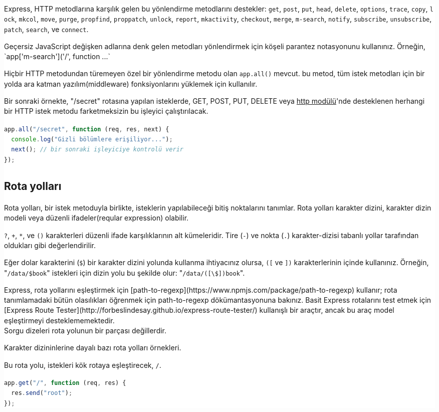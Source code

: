 Express, HTTP metodlarına karşılık gelen bu yönlendirme metodlarını destekler: `get`, `post`, `put`, `head`, `delete`, `options`, `trace`, `copy`, `lock`, `mkcol`, `move`, `purge`, `propfind`, `proppatch`, `unlock`, `report`, `mkactivity`, `checkout`, `merge`, `m-search`, `notify`, `subscribe`, `unsubscribe`, `patch`, `search`, ve `connect`.

<div class="doc-box doc-info" markdown="1">
Geçersiz JavaScript değişken adlarına denk gelen metodları yönlendirmek için köşeli parantez notasyonunu kullanınız. Örneğin,
`app['m-search']('/', function ...`
</div>

Hiçbir HTTP metodundan türemeyen özel bir yönlendirme metodu olan `app.all()` mevcut. bu metod, tüm istek metodları için bir yolda ara katman yazılım(middleware) fonksiyonlarını yüklemek için kullanılır.

Bir sonraki örnekte, "/secret" rotasına yapılan isteklerde, GET, POST, PUT, DELETE veya [http modülü](https://nodejs.org/api/http.html#http_http_methods)'nde desteklenen herhangi bir HTTP istek metodu farketmeksizin bu işleyici çalıştırılacak.

```js
app.all("/secret", function (req, res, next) {
  console.log("Gizli bölümlere erişiliyor...");
  next(); // bir sonraki işleyiciye kontrolü verir
});
```

<h2 id="route-paths">Rota yolları</h2>

Rota yolları, bir istek metoduyla birlikte, isteklerin yapılabileceği bitiş noktalarını tanımlar. Rota yolları karakter dizini, karakter dizin modeli veya düzenli ifadeler(reqular expression) olabilir.

`?`, `+`, `*`, ve `()` karakterleri düzenli ifade karşılıklarının alt kümeleridir. Tire (`-`) ve nokta (`.`) karakter-dizisi tabanlı yollar tarafından oldukları gibi değerlendirilir.

Eğer dolar karakterini (`$`) bir karakter dizini yolunda kullanma ihtiyacınız olursa, `([` ve `])` karakterlerinin içinde kullanınız. Örneğin, "`/data/$book`" istekleri için dizin yolu bu şekilde olur: "`/data/([\$])book`".

<div class="doc-box doc-info" markdown="1">
  Express, rota yollarını eşleştirmek için [path-to-regexp](https://www.npmjs.com/package/path-to-regexp) kullanır; rota tanımlamadaki bütün olasılıkları öğrenmek için path-to-regexp dökümantasyonuna bakınız. Basit Express rotalarını test etmek için [Express Route Tester](http://forbeslindesay.github.io/express-route-tester/) kullanışlı bir araçtır, ancak bu araç model eşleştirmeyi desteklememektedir.
</div>

<div class="doc-box doc-warn" markdown="1">
Sorgu dizeleri rota yolunun bir parçası değillerdir.
</div>

Karakter dizininlerine dayalı bazı rota yolları örnekleri.

Bu rota yolu, istekleri kök rotaya eşleştirecek, `/`.

```js
app.get("/", function (req, res) {
  res.send("root");
});
```
